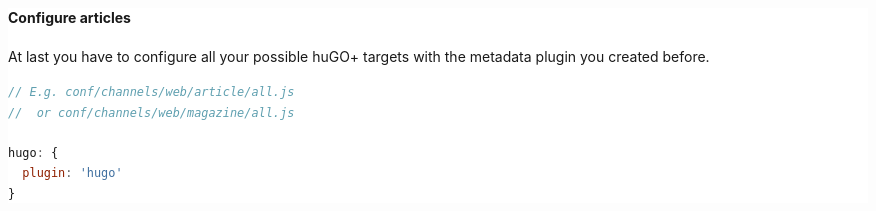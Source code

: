 #### Configure articles

At last you have to configure all your possible huGO+ targets with the metadata plugin you created before.

```js
// E.g. conf/channels/web/article/all.js
//  or conf/channels/web/magazine/all.js

hugo: {
  plugin: 'hugo'
}
```
